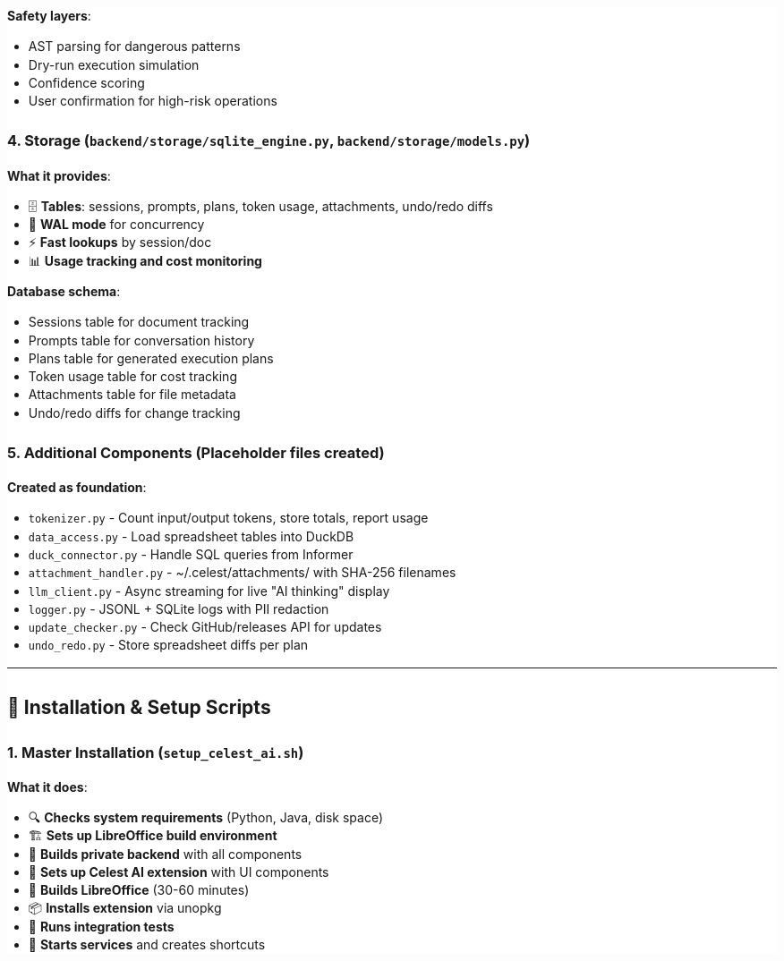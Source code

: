 **Safety layers**:
- AST parsing for dangerous patterns
- Dry-run execution simulation
- Confidence scoring
- User confirmation for high-risk operations

### 4. **Storage** (`backend/storage/sqlite_engine.py`, `backend/storage/models.py`)

**What it provides**:
- 🗄️ **Tables**: sessions, prompts, plans, token usage, attachments, undo/redo diffs
- 🔄 **WAL mode** for concurrency
- ⚡ **Fast lookups** by session/doc
- 📊 **Usage tracking and cost monitoring**

**Database schema**:
- Sessions table for document tracking
- Prompts table for conversation history
- Plans table for generated execution plans
- Token usage table for cost tracking
- Attachments table for file metadata
- Undo/redo diffs for change tracking

### 5. **Additional Components** (Placeholder files created)

**Created as foundation**:
- `tokenizer.py` - Count input/output tokens, store totals, report usage
- `data_access.py` - Load spreadsheet tables into DuckDB
- `duck_connector.py` - Handle SQL queries from Informer
- `attachment_handler.py` - ~/.celest/attachments/ with SHA-256 filenames
- `llm_client.py` - Async streaming for live "AI thinking" display
- `logger.py` - JSONL + SQLite logs with PII redaction
- `update_checker.py` - Check GitHub/releases API for updates
- `undo_redo.py` - Store spreadsheet diffs per plan

---

## 🚀 Installation & Setup Scripts

### 1. **Master Installation** (`setup_celest_ai.sh`)

**What it does**:
- 🔍 **Checks system requirements** (Python, Java, disk space)
- 🏗️ **Sets up LibreOffice build environment**
- 🧠 **Builds private backend** with all components
- 🎨 **Sets up Celest AI extension** with UI components
- 🔨 **Builds LibreOffice** (30-60 minutes)
- 📦 **Installs extension** via unopkg
- 🧪 **Runs integration tests**
- 🚀 **Starts services** and creates shortcuts
